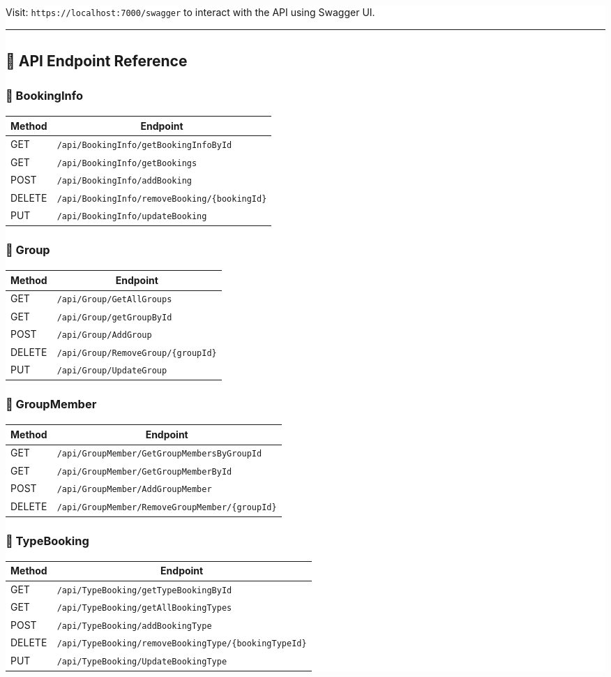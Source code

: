 Visit: `https://localhost:7000/swagger` to interact with the API using Swagger UI.

---

## 📂 API Endpoint Reference

### 📁 BookingInfo

| Method | Endpoint |
|--------|----------|
| GET    | `/api/BookingInfo/getBookingInfoById` |
| GET    | `/api/BookingInfo/getBookings` |
| POST   | `/api/BookingInfo/addBooking` |
| DELETE | `/api/BookingInfo/removeBooking/{bookingId}` |
| PUT    | `/api/BookingInfo/updateBooking` |

### 📁 Group

| Method | Endpoint |
|--------|----------|
| GET    | `/api/Group/GetAllGroups` |
| GET    | `/api/Group/getGroupById` |
| POST   | `/api/Group/AddGroup` |
| DELETE | `/api/Group/RemoveGroup/{groupId}` |
| PUT    | `/api/Group/UpdateGroup` |

### 📁 GroupMember

| Method | Endpoint |
|--------|----------|
| GET    | `/api/GroupMember/GetGroupMembersByGroupId` |
| GET    | `/api/GroupMember/GetGroupMemberById` |
| POST   | `/api/GroupMember/AddGroupMember` |
| DELETE | `/api/GroupMember/RemoveGroupMember/{groupId}` |

### 📁 TypeBooking

| Method | Endpoint |
|--------|----------|
| GET    | `/api/TypeBooking/getTypeBookingById` |
| GET    | `/api/TypeBooking/getAllBookingTypes` |
| POST   | `/api/TypeBooking/addBookingType` |
| DELETE | `/api/TypeBooking/removeBookingType/{bookingTypeId}` |
| PUT    | `/api/TypeBooking/UpdateBookingType` |
